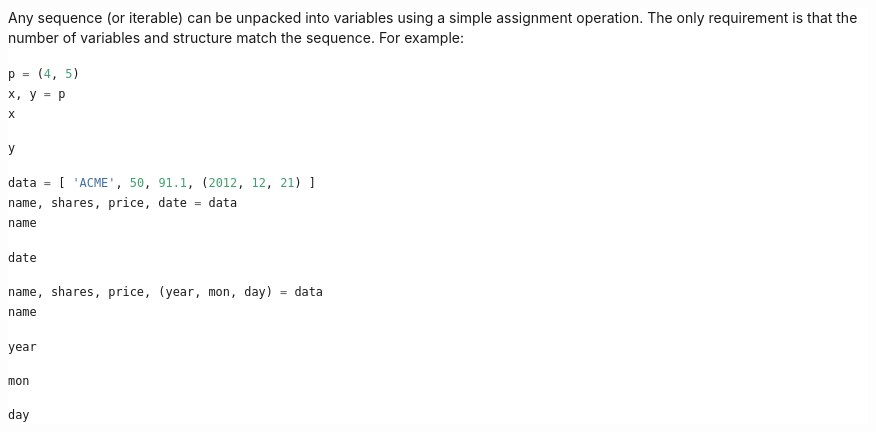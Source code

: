 Any sequence (or iterable) can be unpacked into variables using a simple
assignment operation.  The only requirement is that the number of
variables and structure match the sequence.  For example:



``` python
p = (4, 5)
x, y = p
x    

```



``` python
y    

```



``` python
data = [ 'ACME', 50, 91.1, (2012, 12, 21) ]
name, shares, price, date = data
name    

```



``` python
date    

```



``` python
name, shares, price, (year, mon, day) = data
name    

```



``` python
year    

```



``` python
mon    

```



``` python
day    

```

